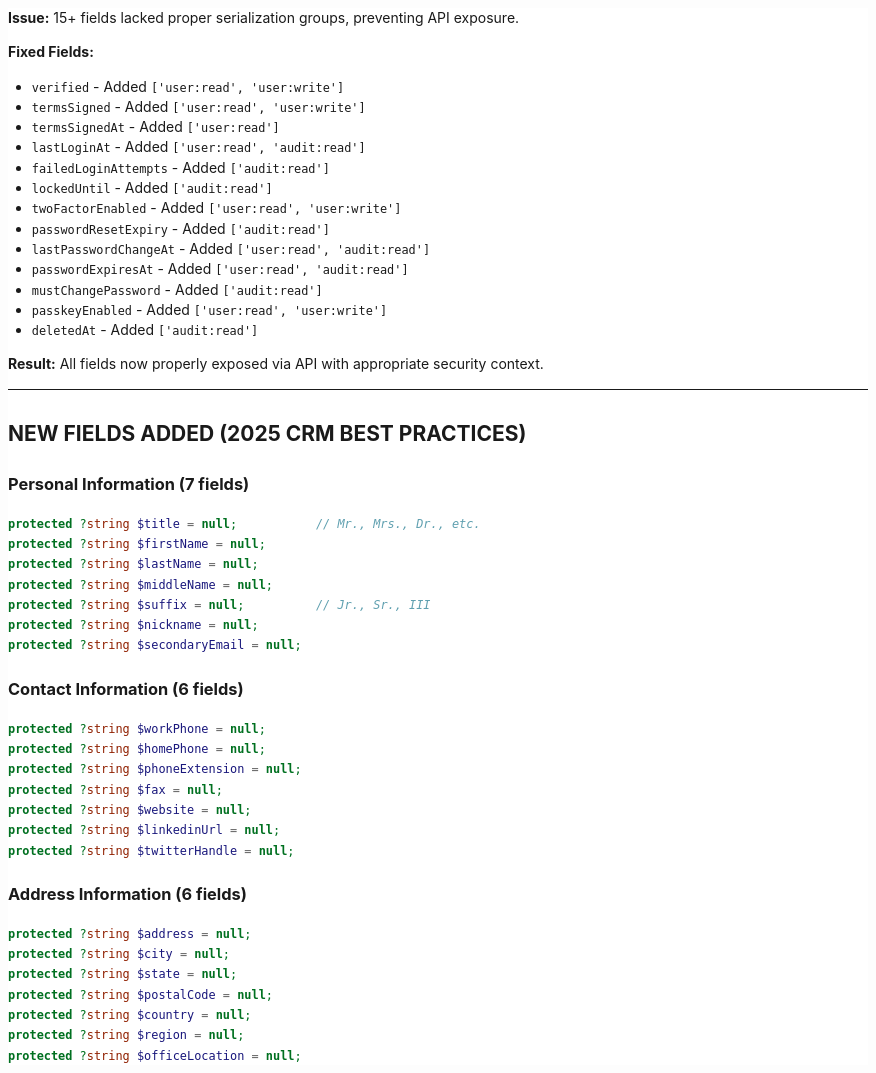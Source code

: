 **Issue:** 15+ fields lacked proper serialization groups, preventing API exposure.

**Fixed Fields:**
- `verified` - Added `['user:read', 'user:write']`
- `termsSigned` - Added `['user:read', 'user:write']`
- `termsSignedAt` - Added `['user:read']`
- `lastLoginAt` - Added `['user:read', 'audit:read']`
- `failedLoginAttempts` - Added `['audit:read']`
- `lockedUntil` - Added `['audit:read']`
- `twoFactorEnabled` - Added `['user:read', 'user:write']`
- `passwordResetExpiry` - Added `['audit:read']`
- `lastPasswordChangeAt` - Added `['user:read', 'audit:read']`
- `passwordExpiresAt` - Added `['user:read', 'audit:read']`
- `mustChangePassword` - Added `['audit:read']`
- `passkeyEnabled` - Added `['user:read', 'user:write']`
- `deletedAt` - Added `['audit:read']`

**Result:** All fields now properly exposed via API with appropriate security context.

---

## NEW FIELDS ADDED (2025 CRM BEST PRACTICES)

### Personal Information (7 fields)
```php
protected ?string $title = null;           // Mr., Mrs., Dr., etc.
protected ?string $firstName = null;
protected ?string $lastName = null;
protected ?string $middleName = null;
protected ?string $suffix = null;          // Jr., Sr., III
protected ?string $nickname = null;
protected ?string $secondaryEmail = null;
```

### Contact Information (6 fields)
```php
protected ?string $workPhone = null;
protected ?string $homePhone = null;
protected ?string $phoneExtension = null;
protected ?string $fax = null;
protected ?string $website = null;
protected ?string $linkedinUrl = null;
protected ?string $twitterHandle = null;
```

### Address Information (6 fields)
```php
protected ?string $address = null;
protected ?string $city = null;
protected ?string $state = null;
protected ?string $postalCode = null;
protected ?string $country = null;
protected ?string $region = null;
protected ?string $officeLocation = null;
```

